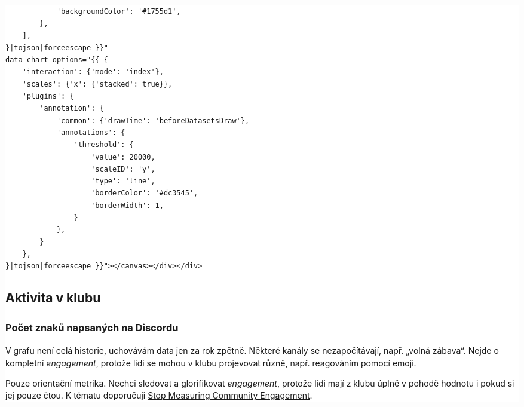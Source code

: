                 'backgroundColor': '#1755d1',
            },
        ],
    }|tojson|forceescape }}"
    data-chart-options="{{ {
        'interaction': {'mode': 'index'},
        'scales': {'x': {'stacked': true}},
        'plugins': {
            'annotation': {
                'common': {'drawTime': 'beforeDatasetsDraw'},
                'annotations': {
                    'threshold': {
                        'value': 20000,
                        'scaleID': 'y',
                        'type': 'line',
                        'borderColor': '#dc3545',
                        'borderWidth': 1,
                    }
                },
            }
        },
    }|tojson|forceescape }}"></canvas></div></div>


## Aktivita v klubu

### Počet znaků napsaných na Discordu

V grafu není celá historie, uchovávám data jen za rok zpětně. Některé kanály se nezapočítávají, např. „volná zábava“. Nejde o kompletní _engagement_, protože lidi se mohou v klubu projevovat různě, např. reagováním pomocí emoji.

Pouze orientační metrika. Nechci sledovat a glorifikovat _engagement_, protože lidi mají z klubu úplně v pohodě hodnotu i pokud si jej pouze čtou. K tématu doporučuji [Stop Measuring Community Engagement](https://rosie.land/posts/stop-measuring-community-engagement/).

<div class="chart-scroll"><div class="chart-container"><canvas
    class="chart" width="400" height="250"
    data-chart-type="line"
    data-chart="{{ {
        'labels': charts.club_content_labels,
        'datasets': [
            {
                'label': 'počet znaků napsaných na Discordu',
                'data': charts.club_content_size,
                'borderColor': '#1755d1',
                'borderWidth': 2,
            },
        ]
    }|tojson|forceescape }}"
    data-chart-options="{{ {
        'interaction': {'mode': 'index'},
        'scales': {'y': {'beginAtZero': true}},
        'plugins': {'annotation': charts.club_content_annotations},
    }|tojson|forceescape }}"></canvas></div></div>
